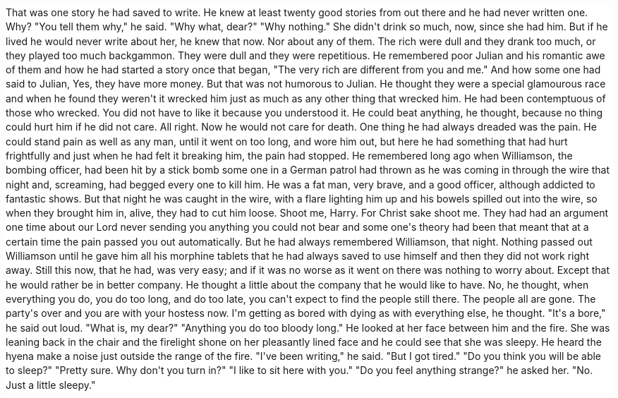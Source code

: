 That was one story he had saved to write.
He knew at least twenty good stories from out there and he had never written one.
Why?
"You tell them why," he said.
"Why what, dear?"
"Why nothing."
She didn't drink so much, now, since she had him.
But if he lived he would never write about her, he knew that now.
Nor about any of them.
The rich were dull and they drank too much, or they played too much backgammon.
They were dull and they were repetitious.
He remembered poor Julian and his romantic awe of them and how he had started a story once that began, "The very rich are different from you and me." And how some one had said to Julian, Yes, they have more money.
But that was not humorous to Julian.
He thought they were a special glamourous race and when he found they weren't it wrecked him just as much as any other thing that wrecked him.
He had been contemptuous of those who wrecked.
You did not have to like it because you understood it.
He could beat anything, he thought, because no thing could hurt him if he did not care.
All right.
Now he would not care for death.
One thing he had always dreaded was the pain.
He could stand pain as well as any man, until it went on too long, and wore him out, but here he had something that had hurt frightfully and just when he had felt it breaking him, the pain had stopped.
He remembered long ago when Williamson, the bombing officer, had been hit by a stick bomb some one in a German patrol had thrown as he was coming in through the wire that night and, screaming, had begged every one to kill him.
He was a fat man, very brave, and a good officer, although addicted to fantastic shows.
But that night he was caught in the wire, with a flare lighting him up and his bowels spilled out into the wire, so when they brought him in, alive, they had to cut him loose.
Shoot me, Harry.
For Christ sake shoot me.
They had had an argument one time about our Lord never sending you anything you could not bear and some one's theory had been that meant that at a certain time the pain passed you out automatically.
But he had always remembered Williamson, that night.
Nothing passed out Williamson until he gave him all his morphine tablets that he had always saved to use himself and then they did not work right away.
Still this now, that he had, was very easy; and if it was no worse as it went on there was nothing to worry about.
Except that he would rather be in better company.
He thought a little about the company that he would like to have.
No, he thought, when everything you do, you do too long, and do too late, you can't expect to find the people still there.
The people all are gone.
The party's over and you are with your hostess now.
I'm getting as bored with dying as with everything else, he thought.
"It's a bore," he said out loud.
"What is, my dear?"
"Anything you do too bloody long."
He looked at her face between him and the fire.
She was leaning back in the chair and the firelight shone on her pleasantly lined face and he could see that she was sleepy.
He heard the hyena make a noise just outside the range of the fire.
"I've been writing," he said.
"But I got tired."
"Do you think you will be able to sleep?"
"Pretty sure.
Why don't you turn in?"
"I like to sit here with you."
"Do you feel anything strange?" he asked her.
"No.
Just a little sleepy."